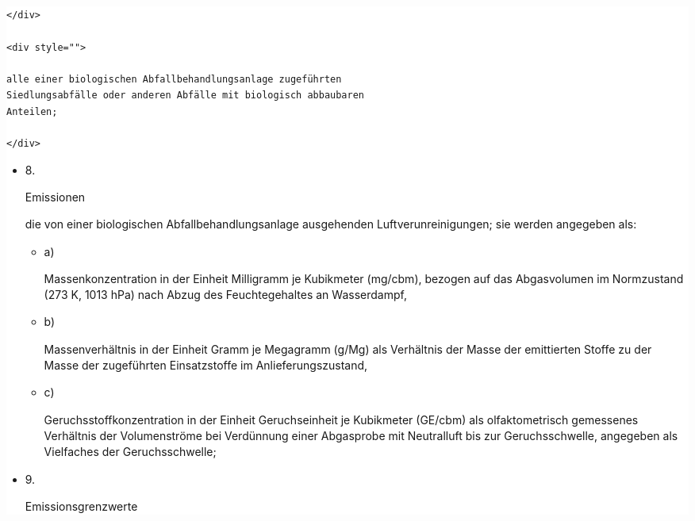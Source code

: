     </div>
    
    <div style="">
    
    alle einer biologischen Abfallbehandlungsanlage zugeführten
    Siedlungsabfälle oder anderen Abfälle mit biologisch abbaubaren
    Anteilen;
    
    </div>

  - 8\.
    
    <div style="">
    
    Emissionen
    
    </div>
    
    <div style="">
    
    die von einer biologischen Abfallbehandlungsanlage ausgehenden
    Luftverunreinigungen; sie werden angegeben als:
    
      - a)
        
        <div style="">
        
        Massenkonzentration in der Einheit Milligramm je Kubikmeter
        (mg/cbm), bezogen auf das Abgasvolumen im Normzustand (273 K,
        1013 hPa) nach Abzug des Feuchtegehaltes an Wasserdampf,
        
        </div>
    
      - b)
        
        <div style="">
        
        Massenverhältnis in der Einheit Gramm je Megagramm (g/Mg) als
        Verhältnis der Masse der emittierten Stoffe zu der Masse der
        zugeführten Einsatzstoffe im Anlieferungszustand,
        
        </div>
    
      - c)
        
        <div style="">
        
        Geruchsstoffkonzentration in der Einheit Geruchseinheit je
        Kubikmeter (GE/cbm) als olfaktometrisch gemessenes Verhältnis
        der Volumenströme bei Verdünnung einer Abgasprobe mit
        Neutralluft bis zur Geruchsschwelle, angegeben als Vielfaches
        der Geruchsschwelle;
        
        </div>
    
    </div>

  - 9\.
    
    <div style="">
    
    Emissionsgrenzwerte
    